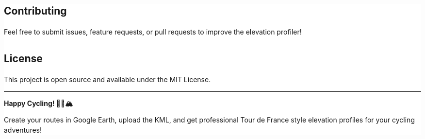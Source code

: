 ## Contributing

Feel free to submit issues, feature requests, or pull requests to improve the elevation profiler!

## License

This project is open source and available under the MIT License.

---

**Happy Cycling! 🚴‍♂️🏔️**

Create your routes in Google Earth, upload the KML, and get professional Tour de France style elevation profiles for your cycling adventures!
